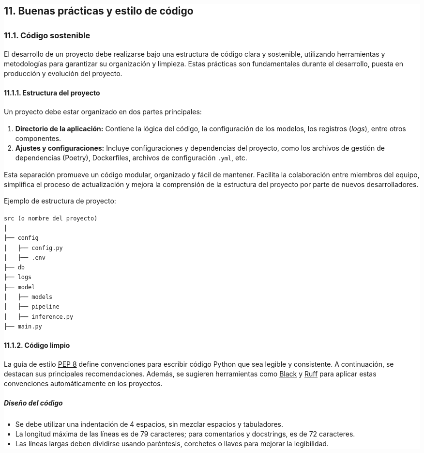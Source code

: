 ## 11. Buenas prácticas y estilo de código

### 11.1. Código sostenible

El desarrollo de un proyecto debe realizarse bajo una estructura de código clara
y sostenible, utilizando herramientas y metodologías para garantizar su
organización y limpieza. Estas prácticas son fundamentales durante el
desarrollo, puesta en producción y evolución del proyecto.

#### 11.1.1. Estructura del proyecto

Un proyecto debe estar organizado en dos partes principales:

1. **Directorio de la aplicación:** Contiene la lógica del código, la
   configuración de los modelos, los registros (_logs_), entre otros
   componentes.
2. **Ajustes y configuraciones:** Incluye configuraciones y dependencias del
   proyecto, como los archivos de gestión de dependencias (Poetry), Dockerfiles,
   archivos de configuración `.yml`, etc.

Esta separación promueve un código modular, organizado y fácil de mantener.
Facilita la colaboración entre miembros del equipo, simplifica el proceso de
actualización y mejora la comprensión de la estructura del proyecto por parte de
nuevos desarrolladores.

Ejemplo de estructura de proyecto:

```plaintext
src (o nombre del proyecto)
│
├── config
│   ├── config.py
│   ├── .env
├── db
├── logs
├── model
│   ├── models
│   ├── pipeline
│   ├── inference.py
├── main.py
```

#### 11.1.2. Código limpio

La guía de estilo [PEP 8](https://pep8.org/) define convenciones para escribir
código Python que sea legible y consistente. A continuación, se destacan sus
principales recomendaciones. Además, se sugieren herramientas como
[Black](https://pypi.org/project/black/) y [Ruff](https://docs.astral.sh/ruff/)
para aplicar estas convenciones automáticamente en los proyectos.

##### Diseño del código

- Se debe utilizar una indentación de 4 espacios, sin mezclar espacios y
  tabuladores.
- La longitud máxima de las líneas es de 79 caracteres; para comentarios y
  docstrings, es de 72 caracteres.
- Las líneas largas deben dividirse usando paréntesis, corchetes o llaves para
  mejorar la legibilidad.
